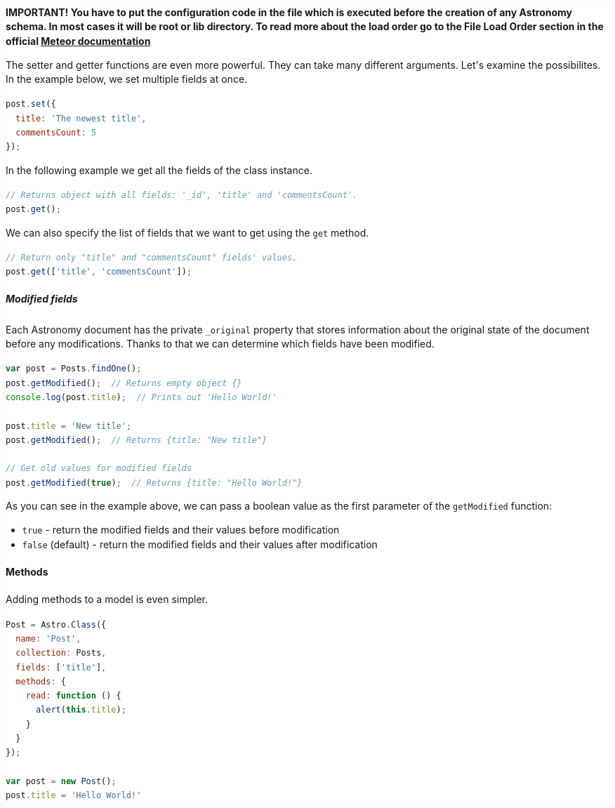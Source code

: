 **IMPORTANT! You have to put the configuration code in the file which is executed before the creation of any Astronomy schema. In most cases it will be root or lib directory. To read more about the load order go to the File Load Order section in the official [Meteor documentation](http://docs.meteor.com/#/full/structuringyourapp)**

The setter and getter functions are even more powerful. They can take many different arguments. Let's examine the possibilites. In the example below, we set multiple fields at once.

```js
post.set({
  title: 'The newest title',
  commentsCount: 5
});
```

In the following example we get all the fields of the class instance.

```js
// Returns object with all fields: '_id', 'title' and 'commentsCount'.
post.get();
```

We can also specify the list of fields that we want to get using the `get` method.

```js
// Return only "title" and "commentsCount" fields' values.
post.get(['title', 'commentsCount']);
```

##### Modified fields

Each Astronomy document has the private `_original` property that stores information about the original state of the document before any modifications. Thanks to that we can determine which fields have been modified.

```js
var post = Posts.findOne();
post.getModified();  // Returns empty object {}
console.log(post.title);  // Prints out 'Hello World!'

post.title = 'New title';
post.getModified();  // Returns {title: "New title"}

// Get old values for modified fields
post.getModified(true);  // Returns {title: "Hello World!"}
```

As you can see in the example above, we can pass a boolean value as the first parameter of the `getModified` function:

* `true` - return the modified fields and their values before modification
* `false` (default) - return the modified fields and their values after modification

#### Methods

Adding methods to a model is even simpler.

```js
Post = Astro.Class({
  name: 'Post',
  collection: Posts,
  fields: ['title'],
  methods: {
    read: function () {
      alert(this.title);
    }
  }
});

var post = new Post();
post.title = 'Hello World!'
```
